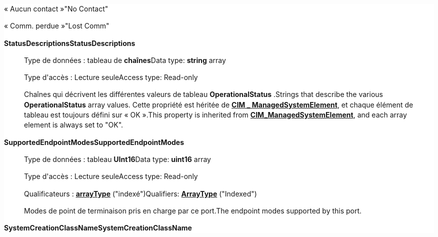 <span data-ttu-id="6798f-383">« Aucun contact »</span><span class="sxs-lookup"><span data-stu-id="6798f-383">"No Contact"</span></span>

<span data-ttu-id="6798f-384">« Comm. perdue »</span><span class="sxs-lookup"><span data-stu-id="6798f-384">"Lost Comm"</span></span>

</dd> <dt>

<span data-ttu-id="6798f-385">**StatusDescriptions**</span><span class="sxs-lookup"><span data-stu-id="6798f-385">**StatusDescriptions**</span></span>
</dt> <dd> <dl> <dt>

<span data-ttu-id="6798f-386">Type de données : tableau de **chaînes**</span><span class="sxs-lookup"><span data-stu-id="6798f-386">Data type: **string** array</span></span>
</dt> <dt>

<span data-ttu-id="6798f-387">Type d'accès : Lecture seule</span><span class="sxs-lookup"><span data-stu-id="6798f-387">Access type: Read-only</span></span>
</dt> </dl>

<span data-ttu-id="6798f-388">Chaînes qui décrivent les différentes valeurs de tableau **OperationalStatus** .</span><span class="sxs-lookup"><span data-stu-id="6798f-388">Strings that describe the various **OperationalStatus** array values.</span></span> <span data-ttu-id="6798f-389">Cette propriété est héritée de [**CIM \_ ManagedSystemElement**](/windows/desktop/CIMWin32Prov/cim-managedsystemelement), et chaque élément de tableau est toujours défini sur « OK ».</span><span class="sxs-lookup"><span data-stu-id="6798f-389">This property is inherited from [**CIM\_ManagedSystemElement**](/windows/desktop/CIMWin32Prov/cim-managedsystemelement), and each array element is always set to "OK".</span></span>

</dd> <dt>

<span data-ttu-id="6798f-390">**SupportedEndpointModes**</span><span class="sxs-lookup"><span data-stu-id="6798f-390">**SupportedEndpointModes**</span></span>
</dt> <dd> <dl> <dt>

<span data-ttu-id="6798f-391">Type de données : tableau **UInt16**</span><span class="sxs-lookup"><span data-stu-id="6798f-391">Data type: **uint16** array</span></span>
</dt> <dt>

<span data-ttu-id="6798f-392">Type d'accès : Lecture seule</span><span class="sxs-lookup"><span data-stu-id="6798f-392">Access type: Read-only</span></span>
</dt> <dt>

<span data-ttu-id="6798f-393">Qualificateurs : [**arrayType**](/windows/desktop/WmiSdk/standard-qualifiers) ("indexé")</span><span class="sxs-lookup"><span data-stu-id="6798f-393">Qualifiers: [**ArrayType**](/windows/desktop/WmiSdk/standard-qualifiers) ("Indexed")</span></span>
</dt> </dl>

<span data-ttu-id="6798f-394">Modes de point de terminaison pris en charge par ce port.</span><span class="sxs-lookup"><span data-stu-id="6798f-394">The endpoint modes supported by this port.</span></span>

</dd> <dt>

<span data-ttu-id="6798f-395">**SystemCreationClassName**</span><span class="sxs-lookup"><span data-stu-id="6798f-395">**SystemCreationClassName**</span></span>
</dt> <dd> <dl> <dt>
